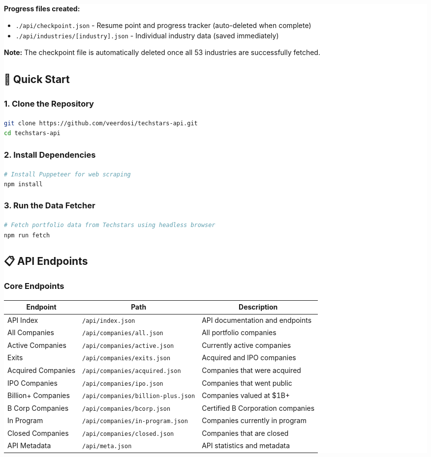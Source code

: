 **Progress files created:**
- `./api/checkpoint.json` - Resume point and progress tracker (auto-deleted when complete)
- `./api/industries/[industry].json` - Individual industry data (saved immediately)

**Note:** The checkpoint file is automatically deleted once all 53 industries are successfully fetched.

## 🚀 Quick Start

### 1. Clone the Repository

```bash
git clone https://github.com/veerdosi/techstars-api.git
cd techstars-api
```

### 2. Install Dependencies

```bash
# Install Puppeteer for web scraping
npm install
```

### 3. Run the Data Fetcher

```bash
# Fetch portfolio data from Techstars using headless browser
npm run fetch
```

## 📋 API Endpoints

### Core Endpoints

| Endpoint           | Path                               | Description                       |
| ------------------ | ---------------------------------- | --------------------------------- |
| API Index          | `/api/index.json`                  | API documentation and endpoints   |
| All Companies      | `/api/companies/all.json`          | All portfolio companies           |
| Active Companies   | `/api/companies/active.json`       | Currently active companies        |
| Exits              | `/api/companies/exits.json`        | Acquired and IPO companies        |
| Acquired Companies | `/api/companies/acquired.json`     | Companies that were acquired      |
| IPO Companies      | `/api/companies/ipo.json`          | Companies that went public        |
| Billion+ Companies | `/api/companies/billion-plus.json` | Companies valued at $1B+          |
| B Corp Companies   | `/api/companies/bcorp.json`        | Certified B Corporation companies |
| In Program         | `/api/companies/in-program.json`   | Companies currently in program    |
| Closed Companies   | `/api/companies/closed.json`       | Companies that are closed         |
| API Metadata       | `/api/meta.json`                   | API statistics and metadata       |
